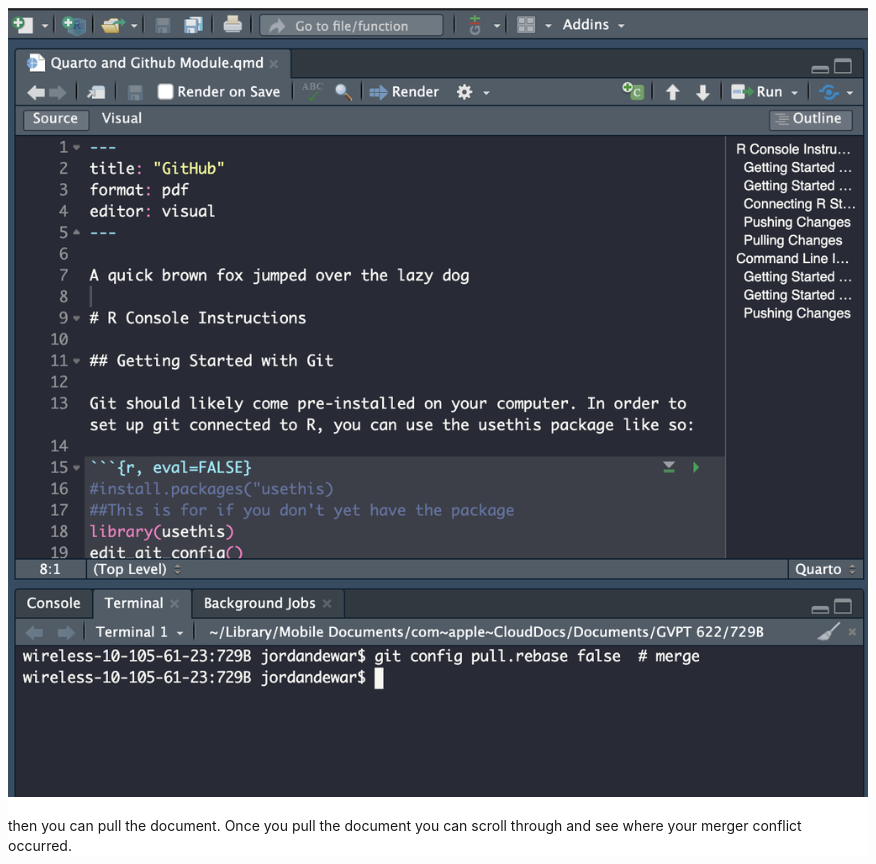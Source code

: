 ![](figures/37.png)

then you can pull the document. Once you pull the document you can
scroll through and see where your merger conflict occurred.
